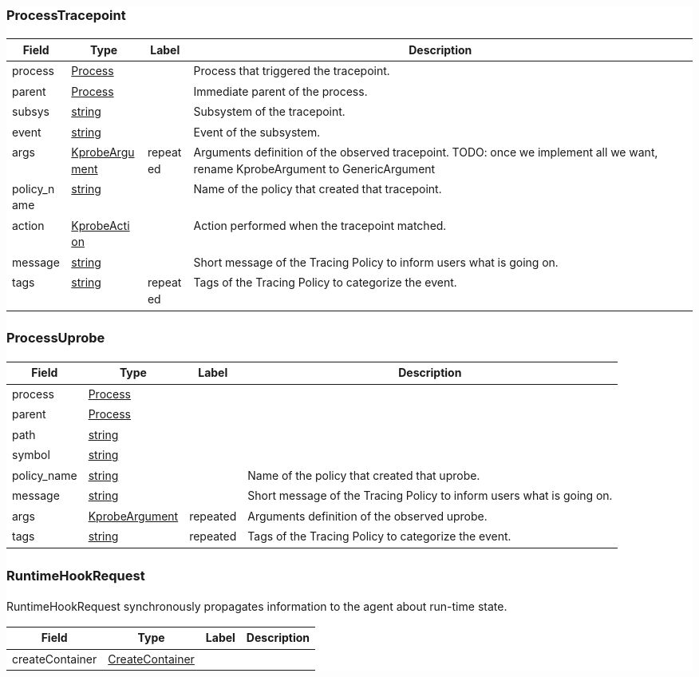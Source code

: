 <a name="tetragon-ProcessTracepoint"></a>

### ProcessTracepoint

| Field | Type | Label | Description |
| ----- | ---- | ----- | ----------- |
| process | [Process](#tetragon-Process) |  | Process that triggered the tracepoint. |
| parent | [Process](#tetragon-Process) |  | Immediate parent of the process. |
| subsys | [string](#string) |  | Subsystem of the tracepoint. |
| event | [string](#string) |  | Event of the subsystem. |
| args | [KprobeArgument](#tetragon-KprobeArgument) | repeated | Arguments definition of the observed tracepoint. TODO: once we implement all we want, rename KprobeArgument to GenericArgument |
| policy_name | [string](#string) |  | Name of the policy that created that tracepoint. |
| action | [KprobeAction](#tetragon-KprobeAction) |  | Action performed when the tracepoint matched. |
| message | [string](#string) |  | Short message of the Tracing Policy to inform users what is going on. |
| tags | [string](#string) | repeated | Tags of the Tracing Policy to categorize the event. |

<a name="tetragon-ProcessUprobe"></a>

### ProcessUprobe

| Field | Type | Label | Description |
| ----- | ---- | ----- | ----------- |
| process | [Process](#tetragon-Process) |  |  |
| parent | [Process](#tetragon-Process) |  |  |
| path | [string](#string) |  |  |
| symbol | [string](#string) |  |  |
| policy_name | [string](#string) |  | Name of the policy that created that uprobe. |
| message | [string](#string) |  | Short message of the Tracing Policy to inform users what is going on. |
| args | [KprobeArgument](#tetragon-KprobeArgument) | repeated | Arguments definition of the observed uprobe. |
| tags | [string](#string) | repeated | Tags of the Tracing Policy to categorize the event. |

<a name="tetragon-RuntimeHookRequest"></a>

### RuntimeHookRequest
RuntimeHookRequest synchronously propagates information to the agent about run-time state.

| Field | Type | Label | Description |
| ----- | ---- | ----- | ----------- |
| createContainer | [CreateContainer](#tetragon-CreateContainer) |  |  |

<a name="tetragon-RuntimeHookResponse"></a>
